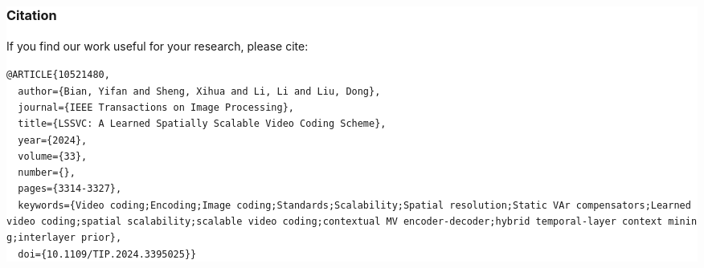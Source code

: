 ### Citation
If you find our work useful for your research, please cite:
```
@ARTICLE{10521480,
  author={Bian, Yifan and Sheng, Xihua and Li, Li and Liu, Dong},
  journal={IEEE Transactions on Image Processing}, 
  title={LSSVC: A Learned Spatially Scalable Video Coding Scheme}, 
  year={2024},
  volume={33},
  number={},
  pages={3314-3327},
  keywords={Video coding;Encoding;Image coding;Standards;Scalability;Spatial resolution;Static VAr compensators;Learned video coding;spatial scalability;scalable video coding;contextual MV encoder-decoder;hybrid temporal-layer context mining;interlayer prior},
  doi={10.1109/TIP.2024.3395025}}
```
